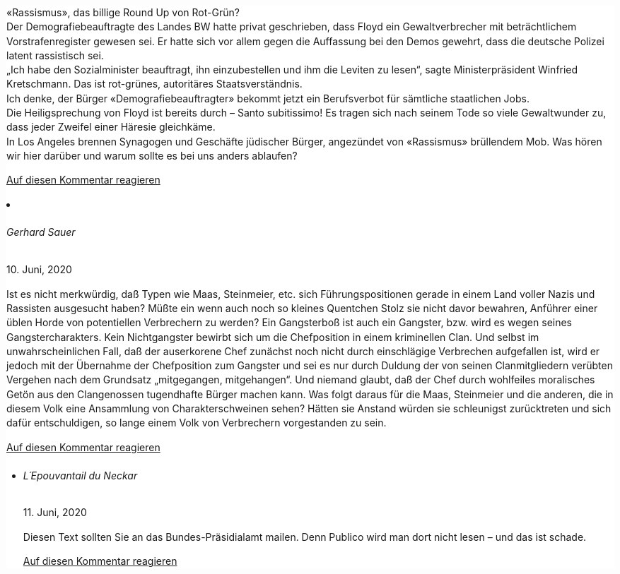 

«Rassismus», das billige Round Up von Rot-Grün?<br>
Der Demografiebeauftragte des Landes BW hatte privat geschrieben, dass Floyd ein Gewaltverbrecher mit beträchtlichem Vorstrafenregister gewesen sei. Er hatte sich vor allem gegen die Auffassung bei den Demos gewehrt, dass die deutsche Polizei latent rassistisch sei.<br>
„Ich habe den Sozialminister beauftragt, ihn einzubestellen und ihm die Leviten zu lesen“, sagte Ministerpräsident Winfried Kretschmann. Das ist rot-grünes, autoritäres Staatsverständnis.<br>
Ich denke, der Bürger «Demografiebeauftragter» bekommt jetzt ein Berufsverbot für sämtliche staatlichen Jobs.<br>
Die Heiligsprechung von Floyd ist bereits durch &#8211; Santo subitissimo! Es tragen sich nach seinem Tode so viele Gewaltwunder zu, dass jeder Zweifel einer Häresie gleichkäme.<br>
In Los Angeles brennen Synagogen und Geschäfte jüdischer Bürger, angezündet von «Rassismus» brüllendem Mob. Was hören wir hier darüber und warum sollte es bei uns anders ablaufen?

<a rel="nofollow" class="comment-reply-link" href="#comment-56260" data-commentid="56260" data-postid="11331" data-belowelement="comment-56260" data-respondelement="respond" data-replyto="Antworte auf Jürg Rückert" aria-label="Antworte auf Jürg Rückert">Auf diesen Kommentar reagieren</a> 


</li>
<li class="comment even thread-even depth-1 clearfix" id="li-comment-56344">
<h6 class="author">Gerhard Sauer</h6> <span class="date">10. Juni, 2020</span>



Ist es nicht merkwürdig, daß Typen wie Maas, Steinmeier, etc. sich Führungspositionen gerade in einem Land voller Nazis und Rassisten ausgesucht haben? Müßte ein wenn auch noch so kleines Quentchen Stolz sie nicht davor bewahren, Anführer einer üblen Horde von potentiellen Verbrechern zu werden? Ein Gangsterboß ist auch ein Gangster, bzw. wird es wegen seines Gangstercharakters. Kein Nichtgangster bewirbt sich um die Chefposition in einem kriminellen Clan. Und selbst im unwahrscheinlichen Fall, daß der auserkorene Chef zunächst noch nicht durch einschlägige Verbrechen aufgefallen ist, wird er jedoch mit der Übernahme der Chefposition zum Gangster und sei es nur durch Duldung der von seinen Clanmitgliedern verübten Vergehen nach dem Grundsatz „mitgegangen, mitgehangen“. Und niemand glaubt, daß der Chef durch wohlfeiles moralisches Getön aus den Clangenossen tugendhafte Bürger machen kann. Was folgt daraus für die Maas, Steinmeier und die anderen, die in diesem Volk eine Ansammlung von Charakterschweinen sehen? Hätten sie Anstand würden sie schleunigst zurücktreten und sich dafür entschuldigen, so lange einem Volk von Verbrechern vorgestanden zu sein.

<a rel="nofollow" class="comment-reply-link" href="#comment-56344" data-commentid="56344" data-postid="11331" data-belowelement="comment-56344" data-respondelement="respond" data-replyto="Antworte auf Gerhard Sauer" aria-label="Antworte auf Gerhard Sauer">Auf diesen Kommentar reagieren</a> 


<ul class="children">
<li class="comment odd alt depth-2 clearfix" id="li-comment-56557">
<h6 class="author">L´Epouvantail du Neckar</h6> <span class="date">11. Juni, 2020</span>



Diesen Text sollten Sie an das Bundes-Präsidialamt mailen. Denn Publico wird man dort nicht lesen – und das ist schade.

<a rel="nofollow" class="comment-reply-link" href="#comment-56557" data-commentid="56557" data-postid="11331" data-belowelement="comment-56557" data-respondelement="respond" data-replyto="Antworte auf L´Epouvantail du Neckar" aria-label="Antworte auf L´Epouvantail du Neckar">Auf diesen Kommentar reagieren</a> 
